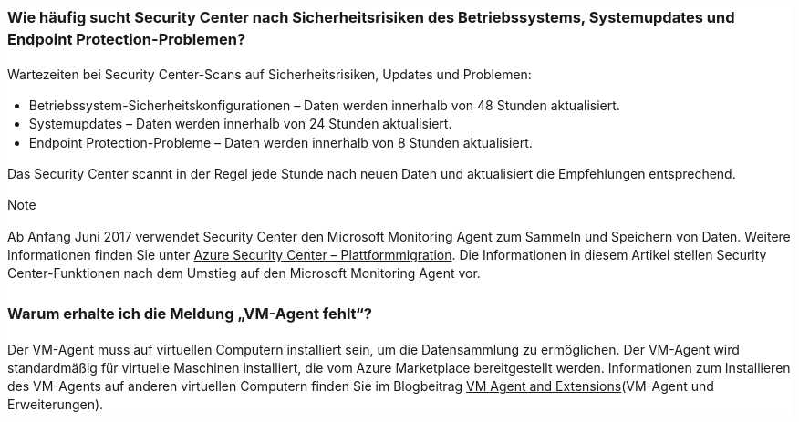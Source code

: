 ### <a name="how-often-does-security-center-scan-for-operating-system-vulnerabilities-system-updates-and-endpoint-protection-issues"></a>Wie häufig sucht Security Center nach Sicherheitsrisiken des Betriebssystems, Systemupdates und Endpoint Protection-Problemen?
Wartezeiten bei Security Center-Scans auf Sicherheitsrisiken, Updates und Problemen:

- Betriebssystem-Sicherheitskonfigurationen – Daten werden innerhalb von 48 Stunden aktualisiert.
- Systemupdates – Daten werden innerhalb von 24 Stunden aktualisiert.
- Endpoint Protection-Probleme – Daten werden innerhalb von 8 Stunden aktualisiert.

Das Security Center scannt in der Regel jede Stunde nach neuen Daten und aktualisiert die Empfehlungen entsprechend. 

> [!NOTE]
> Ab Anfang Juni 2017 verwendet Security Center den Microsoft Monitoring Agent zum Sammeln und Speichern von Daten. Weitere Informationen finden Sie unter [Azure Security Center – Plattformmigration](security-center-platform-migration.md). Die Informationen in diesem Artikel stellen Security Center-Funktionen nach dem Umstieg auf den Microsoft Monitoring Agent vor.
>
>

### <a name="why-do-i-get-the-message-vm-agent-is-missing"></a>Warum erhalte ich die Meldung „VM-Agent fehlt“?
Der VM-Agent muss auf virtuellen Computern installiert sein, um die Datensammlung zu ermöglichen. Der VM-Agent wird standardmäßig für virtuelle Maschinen installiert, die vom Azure Marketplace bereitgestellt werden. Informationen zum Installieren des VM-Agents auf anderen virtuellen Computern finden Sie im Blogbeitrag [VM Agent and Extensions](https://azure.microsoft.com/blog/vm-agent-and-extensions-part-2/)(VM-Agent und Erweiterungen).



[1]: ./media/security-center-platform-migration-faq/pricing-tier.png
[2]: ./media/security-center-platform-migration-faq/data-collection.png
[3]: ./media/security-center-platform-migration-faq/remove-the-agent.png
[4]: ./media/security-center-platform-migration-faq/solutions.png
[5]: ./media/security-center-platform-migration-faq/use-another-workspace.png
